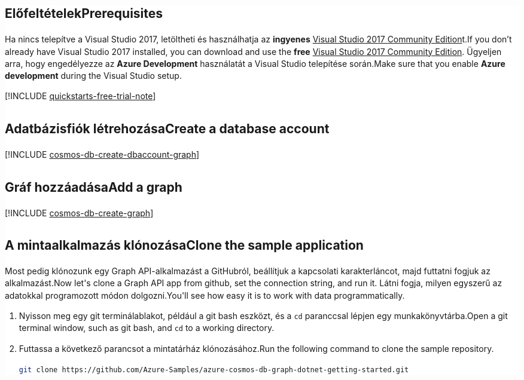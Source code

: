 ## <a name="prerequisites"></a><span data-ttu-id="9ee71-108">Előfeltételek</span><span class="sxs-lookup"><span data-stu-id="9ee71-108">Prerequisites</span></span>

<span data-ttu-id="9ee71-109">Ha nincs telepítve a Visual Studio 2017, letöltheti és használhatja az **ingyenes** [Visual Studio 2017 Community Edition](https://www.visualstudio.com/downloads/)t.</span><span class="sxs-lookup"><span data-stu-id="9ee71-109">If you don’t already have Visual Studio 2017 installed, you can download and use the **free** [Visual Studio 2017 Community Edition](https://www.visualstudio.com/downloads/).</span></span> <span data-ttu-id="9ee71-110">Ügyeljen arra, hogy engedélyezze az **Azure Development** használatát a Visual Studio telepítése során.</span><span class="sxs-lookup"><span data-stu-id="9ee71-110">Make sure that you enable **Azure development** during the Visual Studio setup.</span></span>

[!INCLUDE [quickstarts-free-trial-note](../../includes/quickstarts-free-trial-note.md)]

## <a name="create-a-database-account"></a><span data-ttu-id="9ee71-111">Adatbázisfiók létrehozása</span><span class="sxs-lookup"><span data-stu-id="9ee71-111">Create a database account</span></span>

[!INCLUDE [cosmos-db-create-dbaccount-graph](../../includes/cosmos-db-create-dbaccount-graph.md)]

## <a name="add-a-graph"></a><span data-ttu-id="9ee71-112">Gráf hozzáadása</span><span class="sxs-lookup"><span data-stu-id="9ee71-112">Add a graph</span></span>

[!INCLUDE [cosmos-db-create-graph](../../includes/cosmos-db-create-graph.md)]

## <a name="clone-the-sample-application"></a><span data-ttu-id="9ee71-113">A mintaalkalmazás klónozása</span><span class="sxs-lookup"><span data-stu-id="9ee71-113">Clone the sample application</span></span>

<span data-ttu-id="9ee71-114">Most pedig klónozunk egy Graph API-alkalmazást a GitHubról, beállítjuk a kapcsolati karakterláncot, majd futtatni fogjuk az alkalmazást.</span><span class="sxs-lookup"><span data-stu-id="9ee71-114">Now let's clone a Graph API app from github, set the connection string, and run it.</span></span> <span data-ttu-id="9ee71-115">Látni fogja, milyen egyszerű az adatokkal programozott módon dolgozni.</span><span class="sxs-lookup"><span data-stu-id="9ee71-115">You'll see how easy it is to work with data programmatically.</span></span> 

1. <span data-ttu-id="9ee71-116">Nyisson meg egy git terminálablakot, például a git bash eszközt, és a `cd` paranccsal lépjen egy munkakönyvtárba.</span><span class="sxs-lookup"><span data-stu-id="9ee71-116">Open a git terminal window, such as git bash, and `cd` to a working directory.</span></span>  

2. <span data-ttu-id="9ee71-117">Futtassa a következő parancsot a mintatárház klónozásához.</span><span class="sxs-lookup"><span data-stu-id="9ee71-117">Run the following command to clone the sample repository.</span></span> 

    ```bash
    git clone https://github.com/Azure-Samples/azure-cosmos-db-graph-dotnet-getting-started.git
    ```
